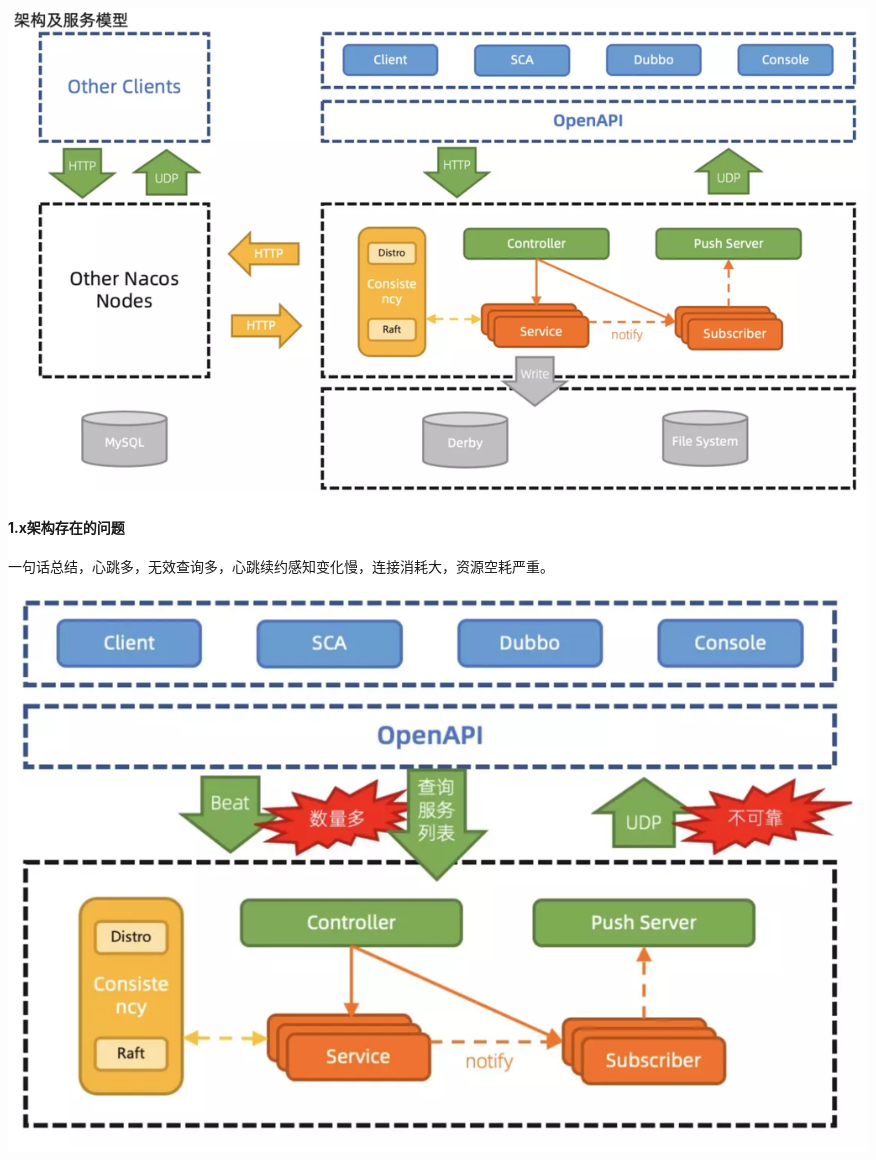 ![img](images/874710-20210404150635076-1812497948.png)



#### 1.x架构存在的问题

一句话总结，心跳多，无效查询多，心跳续约感知变化慢，连接消耗大，资源空耗严重。

![img](images/874710-20210404150718408-1406986479.png)
